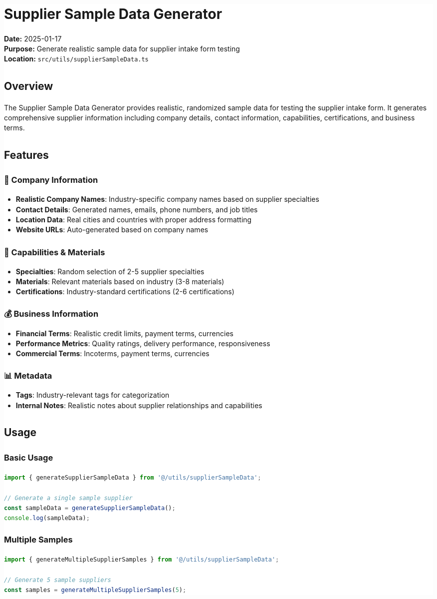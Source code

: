 # Supplier Sample Data Generator

**Date:** 2025-01-17  
**Purpose:** Generate realistic sample data for supplier intake form testing  
**Location:** `src/utils/supplierSampleData.ts`

## Overview

The Supplier Sample Data Generator provides realistic, randomized sample data for testing the supplier intake form. It generates comprehensive supplier information including company details, contact information, capabilities, certifications, and business terms.

## Features

### 🏢 Company Information
- **Realistic Company Names**: Industry-specific company names based on supplier specialties
- **Contact Details**: Generated names, emails, phone numbers, and job titles
- **Location Data**: Real cities and countries with proper address formatting
- **Website URLs**: Auto-generated based on company names

### 🔧 Capabilities & Materials
- **Specialties**: Random selection of 2-5 supplier specialties
- **Materials**: Relevant materials based on industry (3-8 materials)
- **Certifications**: Industry-standard certifications (2-6 certifications)

### 💰 Business Information
- **Financial Terms**: Realistic credit limits, payment terms, currencies
- **Performance Metrics**: Quality ratings, delivery performance, responsiveness
- **Commercial Terms**: Incoterms, payment terms, currencies

### 📊 Metadata
- **Tags**: Industry-relevant tags for categorization
- **Internal Notes**: Realistic notes about supplier relationships and capabilities

## Usage

### Basic Usage
```typescript
import { generateSupplierSampleData } from '@/utils/supplierSampleData';

// Generate a single sample supplier
const sampleData = generateSupplierSampleData();
console.log(sampleData);
```

### Multiple Samples
```typescript
import { generateMultipleSupplierSamples } from '@/utils/supplierSampleData';

// Generate 5 sample suppliers
const samples = generateMultipleSupplierSamples(5);
```
